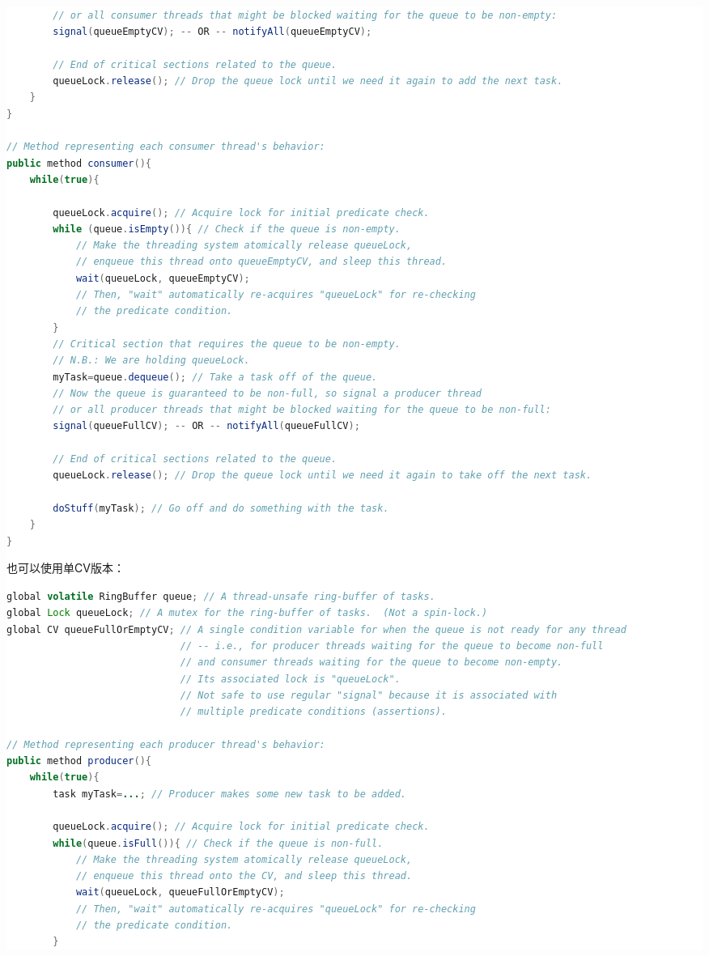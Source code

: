 ```java
        // or all consumer threads that might be blocked waiting for the queue to be non-empty:
        signal(queueEmptyCV); -- OR -- notifyAll(queueEmptyCV);
        
        // End of critical sections related to the queue.
        queueLock.release(); // Drop the queue lock until we need it again to add the next task.
    }
}

// Method representing each consumer thread's behavior:
public method consumer(){
    while(true){

        queueLock.acquire(); // Acquire lock for initial predicate check.
        while (queue.isEmpty()){ // Check if the queue is non-empty.
            // Make the threading system atomically release queueLock,
            // enqueue this thread onto queueEmptyCV, and sleep this thread.
            wait(queueLock, queueEmptyCV);
            // Then, "wait" automatically re-acquires "queueLock" for re-checking
            // the predicate condition.
        }
        // Critical section that requires the queue to be non-empty.
        // N.B.: We are holding queueLock.
        myTask=queue.dequeue(); // Take a task off of the queue.
        // Now the queue is guaranteed to be non-full, so signal a producer thread
        // or all producer threads that might be blocked waiting for the queue to be non-full:
        signal(queueFullCV); -- OR -- notifyAll(queueFullCV);

        // End of critical sections related to the queue.
        queueLock.release(); // Drop the queue lock until we need it again to take off the next task.

        doStuff(myTask); // Go off and do something with the task.
    }
}
```



也可以使用单CV版本：

```java
global volatile RingBuffer queue; // A thread-unsafe ring-buffer of tasks.
global Lock queueLock; // A mutex for the ring-buffer of tasks.  (Not a spin-lock.)
global CV queueFullOrEmptyCV; // A single condition variable for when the queue is not ready for any thread
                              // -- i.e., for producer threads waiting for the queue to become non-full 
                              // and consumer threads waiting for the queue to become non-empty.
                              // Its associated lock is "queueLock".
                              // Not safe to use regular "signal" because it is associated with
                              // multiple predicate conditions (assertions).

// Method representing each producer thread's behavior:
public method producer(){
    while(true){
        task myTask=...; // Producer makes some new task to be added.

        queueLock.acquire(); // Acquire lock for initial predicate check.
        while(queue.isFull()){ // Check if the queue is non-full.
            // Make the threading system atomically release queueLock,
            // enqueue this thread onto the CV, and sleep this thread.
            wait(queueLock, queueFullOrEmptyCV);
            // Then, "wait" automatically re-acquires "queueLock" for re-checking
            // the predicate condition.
        }
```